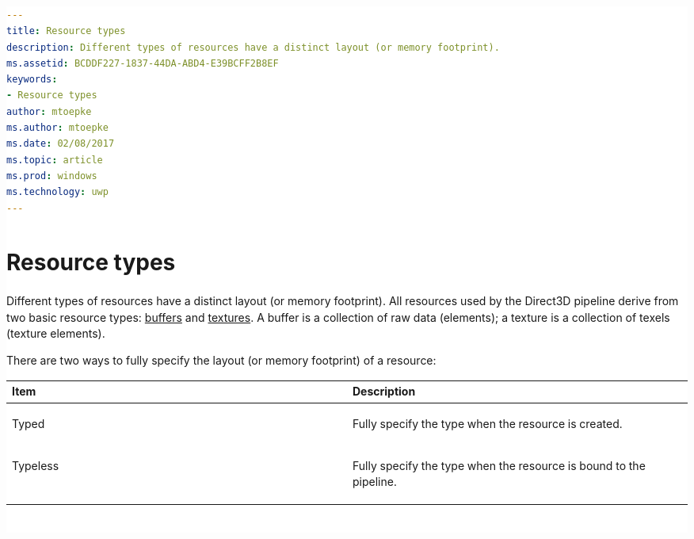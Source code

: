 ```yaml
---
title: Resource types
description: Different types of resources have a distinct layout (or memory footprint).
ms.assetid: BCDDF227-1837-44DA-ABD4-E39BCFF2B8EF
keywords:
- Resource types
author: mtoepke
ms.author: mtoepke
ms.date: 02/08/2017
ms.topic: article
ms.prod: windows
ms.technology: uwp
---
```


# Resource types


Different types of resources have a distinct layout (or memory footprint). All resources used by the Direct3D pipeline derive from two basic resource types: [buffers](#buffer-resources) and [textures](#texture-resources). A buffer is a collection of raw data (elements); a texture is a collection of texels (texture elements).

There are two ways to fully specify the layout (or memory footprint) of a resource:

<table>
<colgroup>
<col width="50%" />
<col width="50%" />
</colgroup>
<thead>
<tr class="header">
<th align="left">Item</th>
<th align="left">Description</th>
</tr>
</thead>
<tbody>
<tr class="odd">
<td align="left"><p><span id="Typed"></span><span id="typed"></span><span id="TYPED"></span>Typed</p></td>
<td align="left"><p>Fully specify the type when the resource is created.</p></td>
</tr>
<tr class="even">
<td align="left"><p><span id="Typeless"></span><span id="typeless"></span><span id="TYPELESS"></span>Typeless</p></td>
<td align="left"><p>Fully specify the type when the resource is bound to the pipeline.</p></td>
</tr>
</tbody>
</table>

 